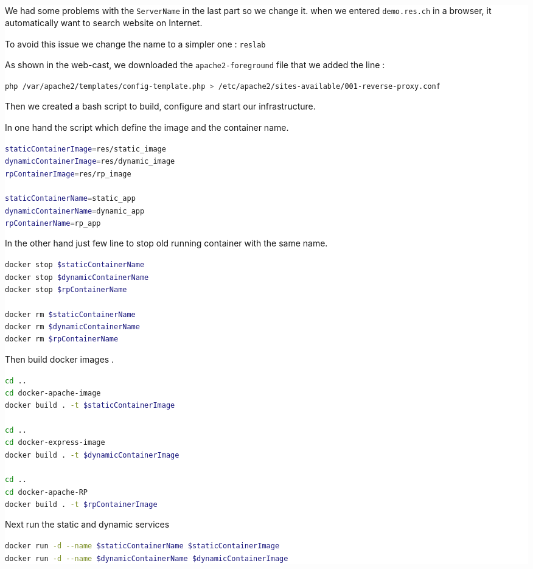 
We had some problems with the `ServerName` in the last part so we change it.
when we entered `demo.res.ch` in a browser, it automatically want to search website on Internet.

To avoid this issue we change the name to a simpler one : `reslab`

As shown in the web-cast, we downloaded the `apache2-foreground` file that we added the line :

```bash
php /var/apache2/templates/config-template.php > /etc/apache2/sites-available/001-reverse-proxy.conf
```

Then we created a bash script to build, configure and start our infrastructure.

In one hand the script which define the image and the container name.

```bash
staticContainerImage=res/static_image
dynamicContainerImage=res/dynamic_image
rpContainerImage=res/rp_image

staticContainerName=static_app
dynamicContainerName=dynamic_app
rpContainerName=rp_app
```

In the other hand just few line to stop old running container with the same name.

```bash
docker stop $staticContainerName
docker stop $dynamicContainerName
docker stop $rpContainerName

docker rm $staticContainerName
docker rm $dynamicContainerName
docker rm $rpContainerName
```

Then build docker images .

```bash
cd ..
cd docker-apache-image
docker build . -t $staticContainerImage

cd ..
cd docker-express-image
docker build . -t $dynamicContainerImage

cd ..
cd docker-apache-RP
docker build . -t $rpContainerImage
```

Next run the static and dynamic services

```bash
docker run -d --name $staticContainerName $staticContainerImage
docker run -d --name $dynamicContainerName $dynamicContainerImage
```
